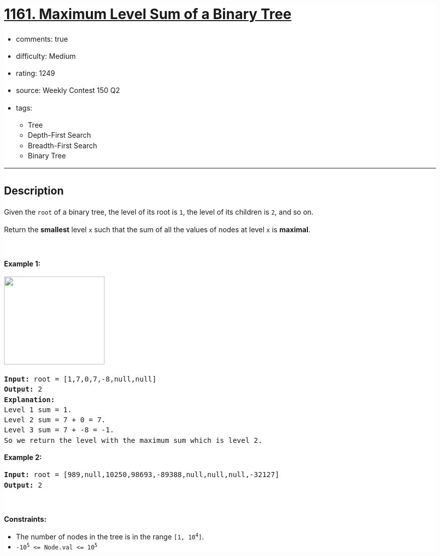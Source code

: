 


# [1161. Maximum Level Sum of a Binary Tree](https://leetcode.com/problems/maximum-level-sum-of-a-binary-tree)


- comments: true
- difficulty: Medium

- rating: 1249
- source: Weekly Contest 150 Q2
- tags:
    - Tree
    - Depth-First Search
    - Breadth-First Search
    - Binary Tree
---


## Description



<p>Given the <code>root</code> of a binary tree, the level of its root is <code>1</code>, the level of its children is <code>2</code>, and so on.</p>

<p>Return the <strong>smallest</strong> level <code>x</code> such that the sum of all the values of nodes at level <code>x</code> is <strong>maximal</strong>.</p>

<p>&nbsp;</p>
<p><strong class="example">Example 1:</strong></p>
<img alt="" src="https://fastly.jsdelivr.net/gh/doocs/leetcode@main/solution/1100-1199/1161.Maximum%20Level%20Sum%20of%20a%20Binary%20Tree/images/capture.jpg" style="width: 200px; height: 175px;" />
<pre>
<strong>Input:</strong> root = [1,7,0,7,-8,null,null]
<strong>Output:</strong> 2
<strong>Explanation: </strong>
Level 1 sum = 1.
Level 2 sum = 7 + 0 = 7.
Level 3 sum = 7 + -8 = -1.
So we return the level with the maximum sum which is level 2.
</pre>

<p><strong class="example">Example 2:</strong></p>

<pre>
<strong>Input:</strong> root = [989,null,10250,98693,-89388,null,null,null,-32127]
<strong>Output:</strong> 2
</pre>

<p>&nbsp;</p>
<p><strong>Constraints:</strong></p>

<ul>
	<li>The number of nodes in the tree is in the range <code>[1, 10<sup>4</sup>]</code>.</li>
	<li><code>-10<sup>5</sup> &lt;= Node.val &lt;= 10<sup>5</sup></code></li>
</ul>
